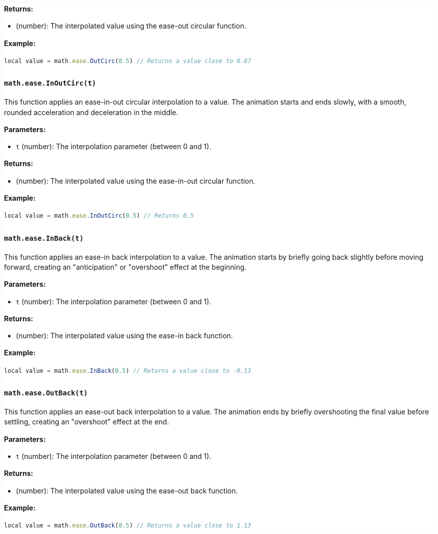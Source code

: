**Returns:**
*   (number): The interpolated value using the ease-out circular function. 

**Example:**
```js
local value = math.ease.OutCirc(0.5) // Returns a value close to 0.87 
```

### `math.ease.InOutCirc(t)`

This function applies an ease-in-out circular interpolation to a value.  The animation starts and ends slowly, with a smooth, rounded acceleration and deceleration in the middle. 

**Parameters:**
*   `t` (number): The interpolation parameter (between 0 and 1). 

**Returns:**
*   (number): The interpolated value using the ease-in-out circular function.

**Example:**
```js
local value = math.ease.InOutCirc(0.5) // Returns 0.5 
```

### `math.ease.InBack(t)` 

This function applies an ease-in back interpolation to a value.  The animation starts by briefly going back slightly before moving forward, creating an \"anticipation\" or \"overshoot\" effect at the beginning.

**Parameters:**
*   `t` (number): The interpolation parameter (between 0 and 1). 

**Returns:**
*   (number): The interpolated value using the ease-in back function.

**Example:** 

```js
local value = math.ease.InBack(0.5) // Returns a value close to -0.13
``` 

### `math.ease.OutBack(t)`

This function applies an ease-out back interpolation to a value. The animation ends by briefly overshooting the final value before settling, creating an \"overshoot\" effect at the end.

**Parameters:**
*   `t` (number): The interpolation parameter (between 0 and 1).

**Returns:** 

*   (number): The interpolated value using the ease-out back function. 

**Example:**
```js 
local value = math.ease.OutBack(0.5) // Returns a value close to 1.13
```
